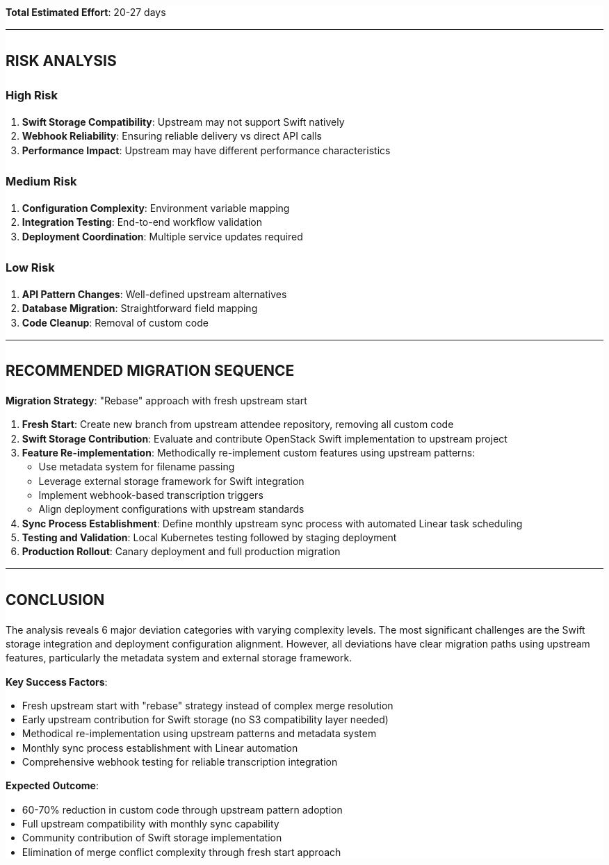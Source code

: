 **Total Estimated Effort**: 20-27 days

---

## **RISK ANALYSIS**

### **High Risk**
1. **Swift Storage Compatibility**: Upstream may not support Swift natively
2. **Webhook Reliability**: Ensuring reliable delivery vs direct API calls
3. **Performance Impact**: Upstream may have different performance characteristics

### **Medium Risk**
1. **Configuration Complexity**: Environment variable mapping
2. **Integration Testing**: End-to-end workflow validation
3. **Deployment Coordination**: Multiple service updates required

### **Low Risk**
1. **API Pattern Changes**: Well-defined upstream alternatives
2. **Database Migration**: Straightforward field mapping
3. **Code Cleanup**: Removal of custom code

---

## **RECOMMENDED MIGRATION SEQUENCE**

**Migration Strategy**: "Rebase" approach with fresh upstream start

1. **Fresh Start**: Create new branch from upstream attendee repository, removing all custom code
2. **Swift Storage Contribution**: Evaluate and contribute OpenStack Swift implementation to upstream project
3. **Feature Re-implementation**: Methodically re-implement custom features using upstream patterns:
   - Use metadata system for filename passing
   - Leverage external storage framework for Swift integration
   - Implement webhook-based transcription triggers
   - Align deployment configurations with upstream standards
4. **Sync Process Establishment**: Define monthly upstream sync process with automated Linear task scheduling
5. **Testing and Validation**: Local Kubernetes testing followed by staging deployment
6. **Production Rollout**: Canary deployment and full production migration

---

## **CONCLUSION**

The analysis reveals 6 major deviation categories with varying complexity levels. The most significant challenges are the Swift storage integration and deployment configuration alignment. However, all deviations have clear migration paths using upstream features, particularly the metadata system and external storage framework.

**Key Success Factors**:
- Fresh upstream start with "rebase" strategy instead of complex merge resolution
- Early upstream contribution for Swift storage (no S3 compatibility layer needed)
- Methodical re-implementation using upstream patterns and metadata system
- Monthly sync process establishment with Linear automation
- Comprehensive webhook testing for reliable transcription integration

**Expected Outcome**:
- 60-70% reduction in custom code through upstream pattern adoption
- Full upstream compatibility with monthly sync capability
- Community contribution of Swift storage implementation
- Elimination of merge conflict complexity through fresh start approach